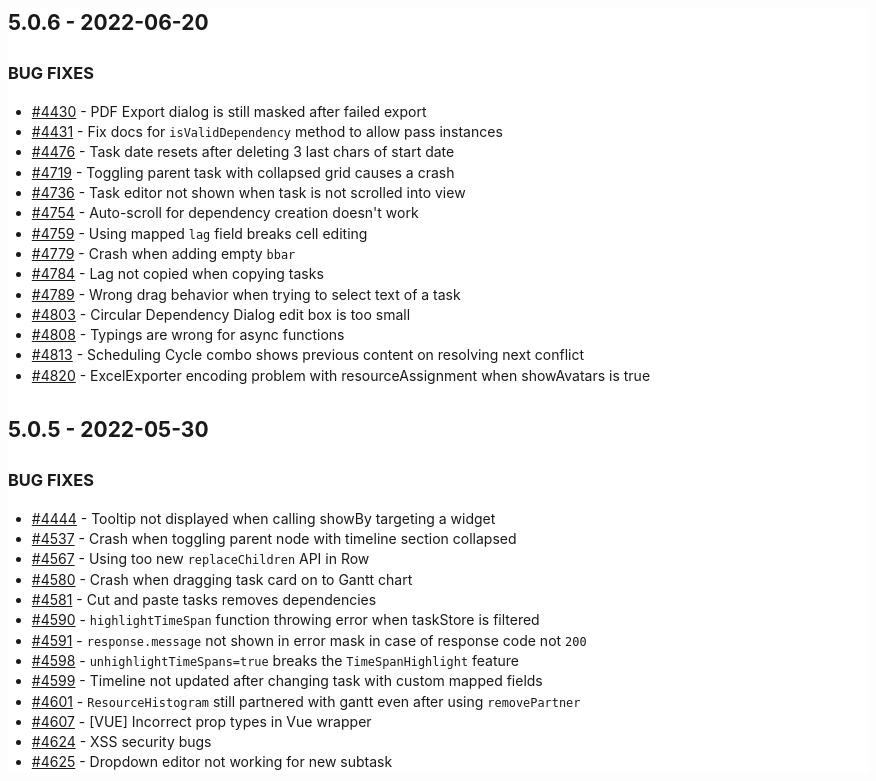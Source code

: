 ## 5.0.6 - 2022-06-20

### BUG FIXES

* [#4430](https://github.com/bryntum/support/issues/4430) - PDF Export dialog is still masked after failed export
* [#4431](https://github.com/bryntum/support/issues/4431) - Fix docs for `isValidDependency` method to allow pass instances
* [#4476](https://github.com/bryntum/support/issues/4476) - Task date resets after deleting 3 last chars of start date
* [#4719](https://github.com/bryntum/support/issues/4719) - Toggling parent task with collapsed grid causes a crash
* [#4736](https://github.com/bryntum/support/issues/4736) - Task editor not shown when task is not scrolled into view
* [#4754](https://github.com/bryntum/support/issues/4754) - Auto-scroll for dependency creation doesn't work
* [#4759](https://github.com/bryntum/support/issues/4759) - Using mapped `lag` field breaks cell editing
* [#4779](https://github.com/bryntum/support/issues/4779) - Crash when adding empty `bbar`
* [#4784](https://github.com/bryntum/support/issues/4784) - Lag not copied when copying tasks
* [#4789](https://github.com/bryntum/support/issues/4789) - Wrong drag behavior when trying to select text of a task
* [#4803](https://github.com/bryntum/support/issues/4803) - Circular Dependency Dialog edit box is too small
* [#4808](https://github.com/bryntum/support/issues/4808) - Typings are wrong for async functions
* [#4813](https://github.com/bryntum/support/issues/4813) - Scheduling Cycle combo shows previous content on resolving next conflict
* [#4820](https://github.com/bryntum/support/issues/4820) - ExcelExporter encoding problem with resourceAssignment when showAvatars is true

## 5.0.5 - 2022-05-30

### BUG FIXES

* [#4444](https://github.com/bryntum/support/issues/4444) - Tooltip not displayed when calling showBy targeting a widget
* [#4537](https://github.com/bryntum/support/issues/4537) - Crash when toggling parent node with timeline section collapsed
* [#4567](https://github.com/bryntum/support/issues/4567) - Using too new `replaceChildren` API in Row
* [#4580](https://github.com/bryntum/support/issues/4580) - Crash when dragging task card on to Gantt chart
* [#4581](https://github.com/bryntum/support/issues/4581) - Cut and paste tasks removes dependencies
* [#4590](https://github.com/bryntum/support/issues/4590) - `highlightTimeSpan` function throwing error when taskStore is filtered
* [#4591](https://github.com/bryntum/support/issues/4591) - `response.message` not shown in error mask in case of response code not `200`
* [#4598](https://github.com/bryntum/support/issues/4598) - `unhighlightTimeSpans=true` breaks the `TimeSpanHighlight` feature
* [#4599](https://github.com/bryntum/support/issues/4599) - Timeline not updated after changing task with custom mapped fields
* [#4601](https://github.com/bryntum/support/issues/4601) - `ResourceHistogram` still partnered with gantt even after using `removePartner`
* [#4607](https://github.com/bryntum/support/issues/4607) - [VUE] Incorrect prop types in Vue wrapper
* [#4624](https://github.com/bryntum/support/issues/4624) - XSS security bugs
* [#4625](https://github.com/bryntum/support/issues/4625) - Dropdown editor not working for new subtask

